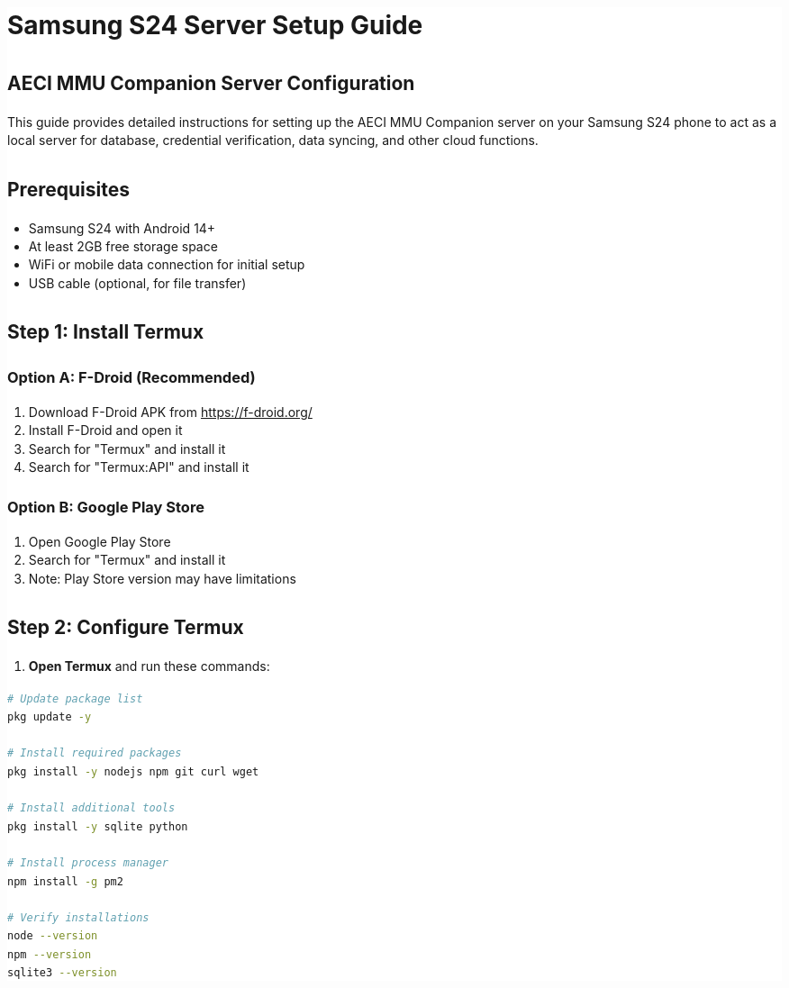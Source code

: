 # Samsung S24 Server Setup Guide
## AECI MMU Companion Server Configuration

This guide provides detailed instructions for setting up the AECI MMU Companion server on your Samsung S24 phone to act as a local server for database, credential verification, data syncing, and other cloud functions.

## Prerequisites

- Samsung S24 with Android 14+
- At least 2GB free storage space
- WiFi or mobile data connection for initial setup
- USB cable (optional, for file transfer)

## Step 1: Install Termux

### Option A: F-Droid (Recommended)
1. Download F-Droid APK from https://f-droid.org/
2. Install F-Droid and open it
3. Search for "Termux" and install it
4. Search for "Termux:API" and install it

### Option B: Google Play Store
1. Open Google Play Store
2. Search for "Termux" and install it
3. Note: Play Store version may have limitations

## Step 2: Configure Termux

1. **Open Termux** and run these commands:

```bash
# Update package list
pkg update -y

# Install required packages
pkg install -y nodejs npm git curl wget

# Install additional tools
pkg install -y sqlite python

# Install process manager
npm install -g pm2

# Verify installations
node --version
npm --version
sqlite3 --version
```
